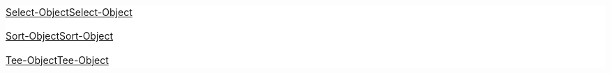[<span data-ttu-id="e4889-181">Select-Object</span><span class="sxs-lookup"><span data-stu-id="e4889-181">Select-Object</span></span>](Select-Object.md)

[<span data-ttu-id="e4889-182">Sort-Object</span><span class="sxs-lookup"><span data-stu-id="e4889-182">Sort-Object</span></span>](Sort-Object.md)

[<span data-ttu-id="e4889-183">Tee-Object</span><span class="sxs-lookup"><span data-stu-id="e4889-183">Tee-Object</span></span>](Tee-Object.md)
